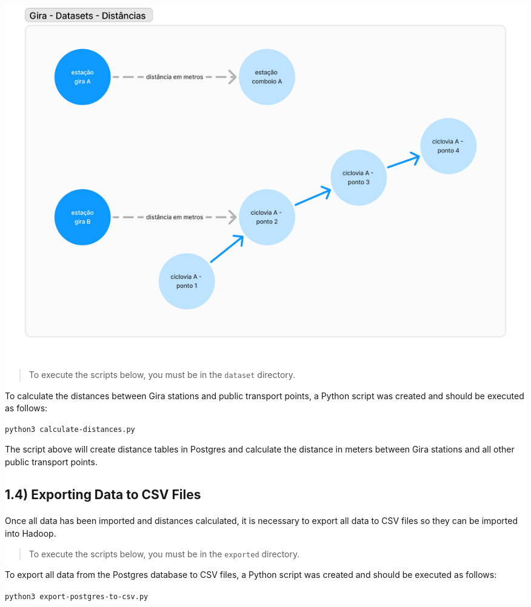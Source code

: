 ![Distances](dataset/images/dataset-gira-distances.png)

> To execute the scripts below, you must be in the `dataset` directory.

To calculate the distances between Gira stations and public transport points, a Python script was created and should be executed as follows:

```sh
python3 calculate-distances.py
```

The script above will create distance tables in Postgres and calculate the distance in meters between Gira stations and all other public transport points.

## 1.4) Exporting Data to CSV Files

Once all data has been imported and distances calculated, it is necessary to export all data to CSV files so they can be imported into Hadoop.

> To execute the scripts below, you must be in the `exported` directory.

To export all data from the Postgres database to CSV files, a Python script was created and should be executed as follows:

```sh
python3 export-postgres-to-csv.py
```
